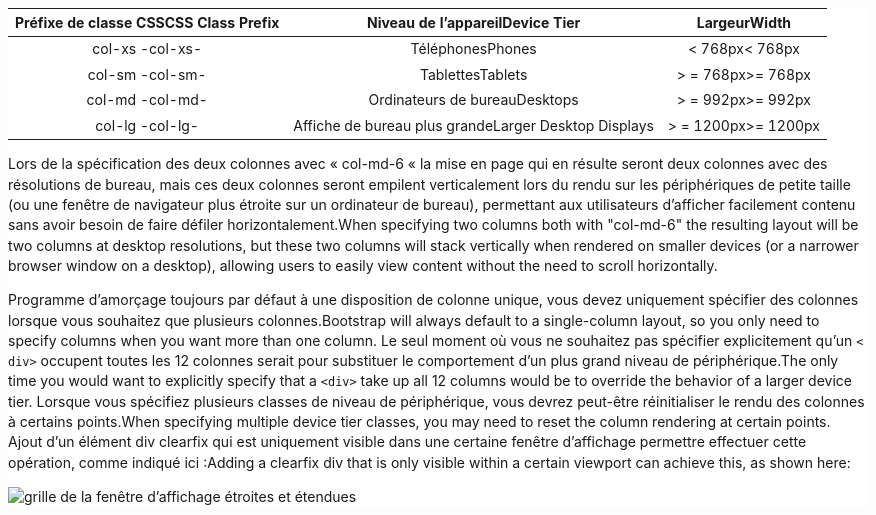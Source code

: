 <span data-ttu-id="f37f3-164">Préfixe de classe CSS</span><span class="sxs-lookup"><span data-stu-id="f37f3-164">CSS Class Prefix</span></span> | <span data-ttu-id="f37f3-165">Niveau de l’appareil</span><span class="sxs-lookup"><span data-stu-id="f37f3-165">Device Tier</span></span> | <span data-ttu-id="f37f3-166">Largeur</span><span class="sxs-lookup"><span data-stu-id="f37f3-166">Width</span></span>
:---: | :---: | :---:
<span data-ttu-id="f37f3-167">col-xs -</span><span class="sxs-lookup"><span data-stu-id="f37f3-167">col-xs-</span></span> | <span data-ttu-id="f37f3-168">Téléphones</span><span class="sxs-lookup"><span data-stu-id="f37f3-168">Phones</span></span> | <span data-ttu-id="f37f3-169">< 768px</span><span class="sxs-lookup"><span data-stu-id="f37f3-169">< 768px</span></span>
<span data-ttu-id="f37f3-170">col-sm -</span><span class="sxs-lookup"><span data-stu-id="f37f3-170">col-sm-</span></span> | <span data-ttu-id="f37f3-171">Tablettes</span><span class="sxs-lookup"><span data-stu-id="f37f3-171">Tablets</span></span> | <span data-ttu-id="f37f3-172">> = 768px</span><span class="sxs-lookup"><span data-stu-id="f37f3-172">>= 768px</span></span>
<span data-ttu-id="f37f3-173">col-md -</span><span class="sxs-lookup"><span data-stu-id="f37f3-173">col-md-</span></span> | <span data-ttu-id="f37f3-174">Ordinateurs de bureau</span><span class="sxs-lookup"><span data-stu-id="f37f3-174">Desktops</span></span> | <span data-ttu-id="f37f3-175">> = 992px</span><span class="sxs-lookup"><span data-stu-id="f37f3-175">>= 992px</span></span>
<span data-ttu-id="f37f3-176">col-lg -</span><span class="sxs-lookup"><span data-stu-id="f37f3-176">col-lg-</span></span> | <span data-ttu-id="f37f3-177">Affiche de bureau plus grande</span><span class="sxs-lookup"><span data-stu-id="f37f3-177">Larger Desktop Displays</span></span> | <span data-ttu-id="f37f3-178">> = 1200px</span><span class="sxs-lookup"><span data-stu-id="f37f3-178">>= 1200px</span></span>

<span data-ttu-id="f37f3-179">Lors de la spécification des deux colonnes avec « col-md-6 « la mise en page qui en résulte seront deux colonnes avec des résolutions de bureau, mais ces deux colonnes seront empilent verticalement lors du rendu sur les périphériques de petite taille (ou une fenêtre de navigateur plus étroite sur un ordinateur de bureau), permettant aux utilisateurs d’afficher facilement contenu sans avoir besoin de faire défiler horizontalement.</span><span class="sxs-lookup"><span data-stu-id="f37f3-179">When specifying two columns both with "col-md-6" the resulting layout will be two columns at desktop resolutions, but these two columns will stack vertically when rendered on smaller devices (or a narrower browser window on a desktop), allowing users to easily view content without the need to scroll horizontally.</span></span>

<span data-ttu-id="f37f3-180">Programme d’amorçage toujours par défaut à une disposition de colonne unique, vous devez uniquement spécifier des colonnes lorsque vous souhaitez que plusieurs colonnes.</span><span class="sxs-lookup"><span data-stu-id="f37f3-180">Bootstrap will always default to a single-column layout, so you only need to specify columns when you want more than one column.</span></span> <span data-ttu-id="f37f3-181">Le seul moment où vous ne souhaitez pas spécifier explicitement qu’un `<div>` occupent toutes les 12 colonnes serait pour substituer le comportement d’un plus grand niveau de périphérique.</span><span class="sxs-lookup"><span data-stu-id="f37f3-181">The only time you would want to explicitly specify that a `<div>` take up all 12 columns would be to override the behavior of a larger device tier.</span></span> <span data-ttu-id="f37f3-182">Lorsque vous spécifiez plusieurs classes de niveau de périphérique, vous devrez peut-être réinitialiser le rendu des colonnes à certains points.</span><span class="sxs-lookup"><span data-stu-id="f37f3-182">When specifying multiple device tier classes, you may need to reset the column rendering at certain points.</span></span> <span data-ttu-id="f37f3-183">Ajout d’un élément div clearfix qui est uniquement visible dans une certaine fenêtre d’affichage permettre effectuer cette opération, comme indiqué ici :</span><span class="sxs-lookup"><span data-stu-id="f37f3-183">Adding a clearfix div that is only visible within a certain viewport can achieve this, as shown here:</span></span>

![grille de la fenêtre d’affichage étroites et étendues](bootstrap/_static/narrow-and-wide-viewport-grid.png)
